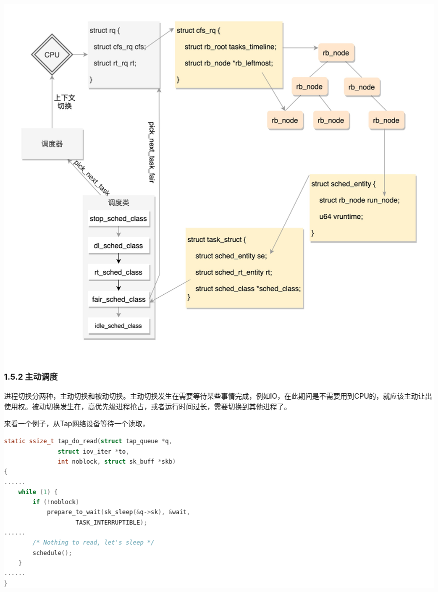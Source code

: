 ![](./pic/1-调度流程.jpeg)

### 1.5.2 主动调度

进程切换分两种，主动切换和被动切换。主动切换发生在需要等待某些事情完成，例如IO，在此期间是不需要用到CPU的，就应该主动让出使用权。被动切换发生在，高优先级进程抢占，或者运行时间过长，需要切换到其他进程了。

来看一个例子，从Tap网络设备等待一个读取，

```c
static ssize_t tap_do_read(struct tap_queue *q,
			   struct iov_iter *to,
			   int noblock, struct sk_buff *skb)
{
......
	while (1) {
		if (!noblock)
			prepare_to_wait(sk_sleep(&q->sk), &wait,
					TASK_INTERRUPTIBLE);
......
		/* Nothing to read, let's sleep */
		schedule();
	}
......
}
```
